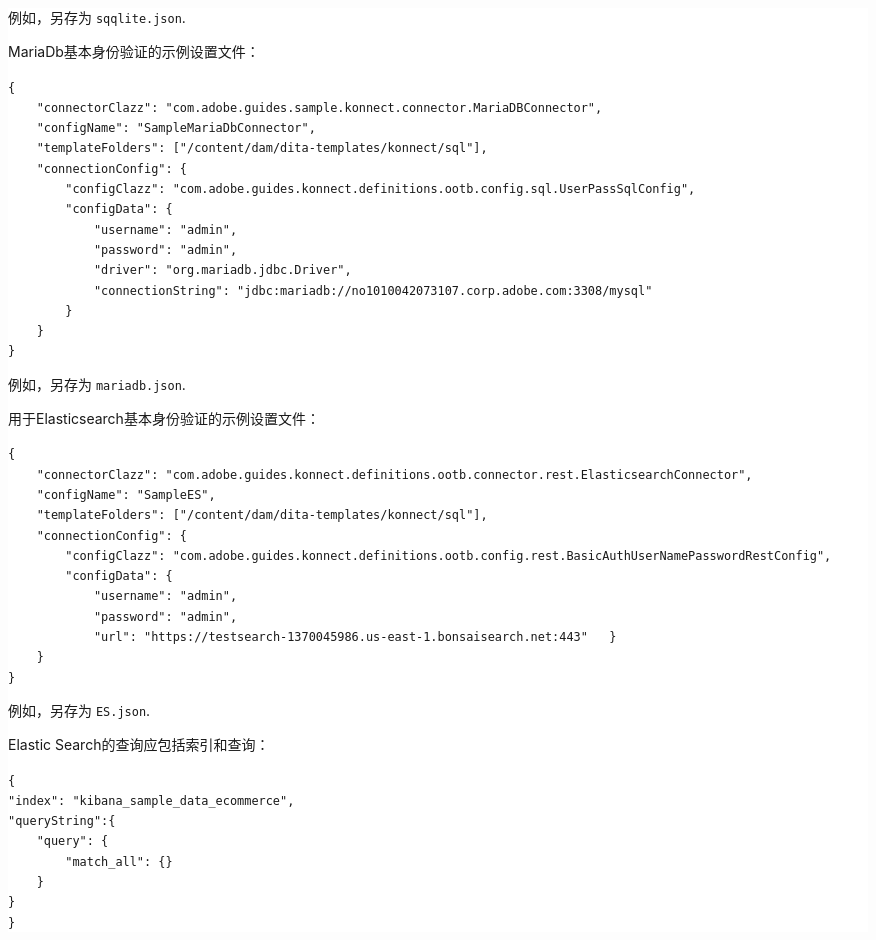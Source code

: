例如，另存为 `sqqlite.json`.



MariaDb基本身份验证的示例设置文件：

```
{
	"connectorClazz": "com.adobe.guides.sample.konnect.connector.MariaDBConnector",
	"configName": "SampleMariaDbConnector",
	"templateFolders": ["/content/dam/dita-templates/konnect/sql"],
	"connectionConfig": {
		"configClazz": "com.adobe.guides.konnect.definitions.ootb.config.sql.UserPassSqlConfig",
		"configData": {
			"username": "admin",
			"password": "admin",
			"driver": "org.mariadb.jdbc.Driver",
			"connectionString": "jdbc:mariadb://no1010042073107.corp.adobe.com:3308/mysql"
		}
	}
}
```

例如，另存为 `mariadb.json`.


用于Elasticsearch基本身份验证的示例设置文件：

```
{
	"connectorClazz": "com.adobe.guides.konnect.definitions.ootb.connector.rest.ElasticsearchConnector",
	"configName": "SampleES",
	"templateFolders": ["/content/dam/dita-templates/konnect/sql"],
	"connectionConfig": {
		"configClazz": "com.adobe.guides.konnect.definitions.ootb.config.rest.BasicAuthUserNamePasswordRestConfig",
		"configData": {
			"username": "admin",
			"password": "admin",    	
			"url": "https://testsearch-1370045986.us-east-1.bonsaisearch.net:443"   }
	}
}
```

例如，另存为 `ES.json`.

Elastic Search的查询应包括索引和查询：

```
{
"index": "kibana_sample_data_ecommerce",
"queryString":{
    "query": {
        "match_all": {}
    }
}
}
```
